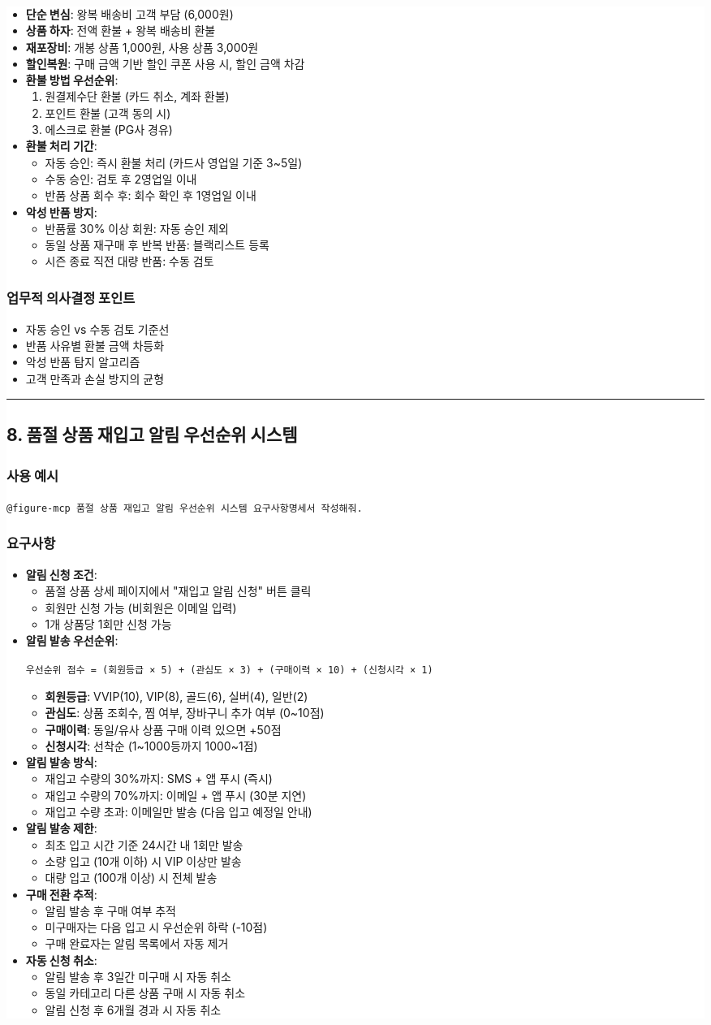   ```
  ```
  - **단순 변심**: 왕복 배송비 고객 부담 (6,000원)
  - **상품 하자**: 전액 환불 + 왕복 배송비 환불
  - **재포장비**: 개봉 상품 1,000원, 사용 상품 3,000원
  - **할인복원**: 구매 금액 기반 할인 쿠폰 사용 시, 할인 금액 차감
- **환불 방법 우선순위**:
  1. 원결제수단 환불 (카드 취소, 계좌 환불)
  2. 포인트 환불 (고객 동의 시)
  3. 에스크로 환불 (PG사 경유)
- **환불 처리 기간**:
  - 자동 승인: 즉시 환불 처리 (카드사 영업일 기준 3~5일)
  - 수동 승인: 검토 후 2영업일 이내
  - 반품 상품 회수 후: 회수 확인 후 1영업일 이내
- **악성 반품 방지**:
  - 반품률 30% 이상 회원: 자동 승인 제외
  - 동일 상품 재구매 후 반복 반품: 블랙리스트 등록
  - 시즌 종료 직전 대량 반품: 수동 검토

### 업무적 의사결정 포인트
- 자동 승인 vs 수동 검토 기준선
- 반품 사유별 환불 금액 차등화
- 악성 반품 탐지 알고리즘
- 고객 만족과 손실 방지의 균형

---

## 8. 품절 상품 재입고 알림 우선순위 시스템

### 사용 예시
```
@figure-mcp 품절 상품 재입고 알림 우선순위 시스템 요구사항명세서 작성해줘.
```

### 요구사항
- **알림 신청 조건**:
  - 품절 상품 상세 페이지에서 "재입고 알림 신청" 버튼 클릭
  - 회원만 신청 가능 (비회원은 이메일 입력)
  - 1개 상품당 1회만 신청 가능
- **알림 발송 우선순위**:
  ```
  우선순위 점수 = (회원등급 × 5) + (관심도 × 3) + (구매이력 × 10) + (신청시각 × 1)
  ```
  - **회원등급**: VVIP(10), VIP(8), 골드(6), 실버(4), 일반(2)
  - **관심도**: 상품 조회수, 찜 여부, 장바구니 추가 여부 (0~10점)
  - **구매이력**: 동일/유사 상품 구매 이력 있으면 +50점
  - **신청시각**: 선착순 (1~1000등까지 1000~1점)
- **알림 발송 방식**:
  - 재입고 수량의 30%까지: SMS + 앱 푸시 (즉시)
  - 재입고 수량의 70%까지: 이메일 + 앱 푸시 (30분 지연)
  - 재입고 수량 초과: 이메일만 발송 (다음 입고 예정일 안내)
- **알림 발송 제한**:
  - 최초 입고 시간 기준 24시간 내 1회만 발송
  - 소량 입고 (10개 이하) 시 VIP 이상만 발송
  - 대량 입고 (100개 이상) 시 전체 발송
- **구매 전환 추적**:
  - 알림 발송 후 구매 여부 추적
  - 미구매자는 다음 입고 시 우선순위 하락 (-10점)
  - 구매 완료자는 알림 목록에서 자동 제거
- **자동 신청 취소**:
  - 알림 발송 후 3일간 미구매 시 자동 취소
  - 동일 카테고리 다른 상품 구매 시 자동 취소
  - 알림 신청 후 6개월 경과 시 자동 취소
